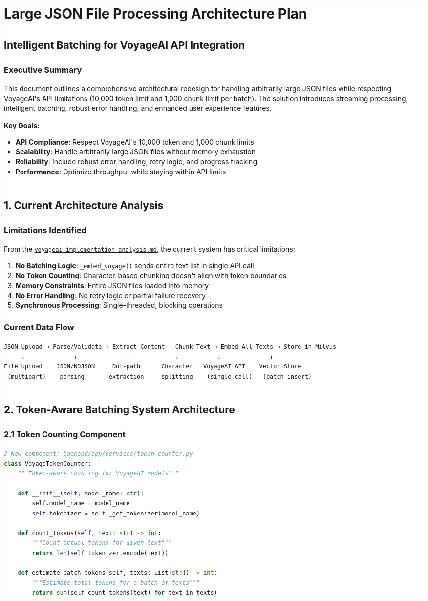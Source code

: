 # Large JSON File Processing Architecture Plan
## Intelligent Batching for VoyageAI API Integration

### Executive Summary

This document outlines a comprehensive architectural redesign for handling arbitrarily large JSON files while respecting VoyageAI's API limitations (10,000 token limit and 1,000 chunk limit per batch). The solution introduces streaming processing, intelligent batching, robust error handling, and enhanced user experience features.

**Key Goals:**
- **API Compliance**: Respect VoyageAI's 10,000 token and 1,000 chunk limits
- **Scalability**: Handle arbitrarily large JSON files without memory exhaustion
- **Reliability**: Include robust error handling, retry logic, and progress tracking
- **Performance**: Optimize throughput while staying within API limits

---

## 1. Current Architecture Analysis

### Limitations Identified
From the [`voyageai_implementation_analysis.md`](voyageai_implementation_analysis.md), the current system has critical limitations:

1. **No Batching Logic**: [`_embed_voyage()`](backend/app/services/embeddings.py:29-36) sends entire text list in single API call
2. **No Token Counting**: Character-based chunking doesn't align with token boundaries
3. **Memory Constraints**: Entire JSON files loaded into memory
4. **No Error Handling**: No retry logic or partial failure recovery
5. **Synchronous Processing**: Single-threaded, blocking operations

### Current Data Flow
```
JSON Upload → Parse/Validate → Extract Content → Chunk Text → Embed All Texts → Store in Milvus
     ↓              ↓              ↓             ↓           ↓              ↓
File Upload    JSON/NDJSON     Dot-path      Character   VoyageAI API    Vector Store
 (multipart)    parsing       extraction     splitting    (single call)   (batch insert)
```

---

## 2. Token-Aware Batching System Architecture

### 2.1 Token Counting Component

```python
# New component: backend/app/services/token_counter.py
class VoyageTokenCounter:
    """Token-aware counting for VoyageAI models"""
    
    def __init__(self, model_name: str):
        self.model_name = model_name
        self.tokenizer = self._get_tokenizer(model_name)
    
    def count_tokens(self, text: str) -> int:
        """Count actual tokens for given text"""
        return len(self.tokenizer.encode(text))
    
    def estimate_batch_tokens(self, texts: List[str]) -> int:
        """Estimate total tokens for a batch of texts"""
        return sum(self.count_tokens(text) for text in texts)
```